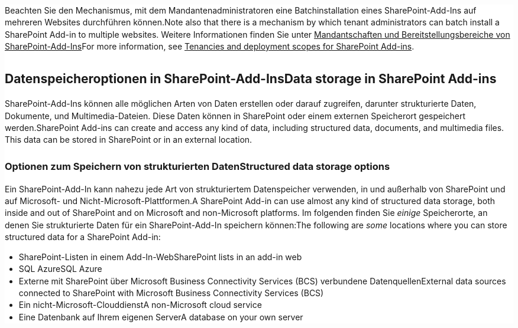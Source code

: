 <span data-ttu-id="455af-180">Beachten Sie den Mechanismus, mit dem Mandantenadministratoren eine Batchinstallation eines SharePoint-Add-Ins auf mehreren Websites durchführen können.</span><span class="sxs-lookup"><span data-stu-id="455af-180">Note also that there is a mechanism by which tenant administrators can batch install a SharePoint Add-in to multiple websites.</span></span> <span data-ttu-id="455af-181">Weitere Informationen finden Sie unter [Mandantschaften und Bereitstellungsbereiche von SharePoint-Add-Ins](tenancies-and-deployment-scopes-for-sharepoint-add-ins.md)</span><span class="sxs-lookup"><span data-stu-id="455af-181">For more information, see [Tenancies and deployment scopes for SharePoint Add-ins](tenancies-and-deployment-scopes-for-sharepoint-add-ins.md).</span></span>

<span data-ttu-id="455af-182"><a name="Data"> </a></span><span class="sxs-lookup"><span data-stu-id="455af-182"><a name="Data"> </a></span></span>
## <a name="data-storage-in-sharepoint-add-ins"></a><span data-ttu-id="455af-183">Datenspeicheroptionen in SharePoint-Add-Ins</span><span class="sxs-lookup"><span data-stu-id="455af-183">Data storage in SharePoint Add-ins</span></span>

<span data-ttu-id="455af-p119">SharePoint-Add-Ins können alle möglichen Arten von Daten erstellen oder darauf zugreifen, darunter strukturierte Daten, Dokumente, und Multimedia-Dateien. Diese Daten können in SharePoint oder einem externen Speicherort gespeichert werden.</span><span class="sxs-lookup"><span data-stu-id="455af-p119">SharePoint Add-ins can create and access any kind of data, including structured data, documents, and multimedia files. This data can be stored in SharePoint or in an external location.</span></span> 

<span data-ttu-id="455af-186"><a name="StructuredData"> </a></span><span class="sxs-lookup"><span data-stu-id="455af-186"><a name="StructuredData"> </a></span></span>
### <a name="structured-data-storage-options"></a><span data-ttu-id="455af-187">Optionen zum Speichern von strukturierten Daten</span><span class="sxs-lookup"><span data-stu-id="455af-187">Structured data storage options</span></span>

<span data-ttu-id="455af-188">Ein SharePoint-Add-In kann nahezu jede Art von strukturiertem Datenspeicher verwenden, in und außerhalb von SharePoint und auf Microsoft- und Nicht-Microsoft-Plattformen.</span><span class="sxs-lookup"><span data-stu-id="455af-188">A SharePoint Add-in can use almost any kind of structured data storage, both inside and out of SharePoint and on Microsoft and non-Microsoft platforms.</span></span> <span data-ttu-id="455af-189">Im folgenden finden Sie *einige* Speicherorte, an denen Sie strukturierte Daten für ein SharePoint-Add-In speichern können:</span><span class="sxs-lookup"><span data-stu-id="455af-189">The following are *some* locations where you can store structured data for a SharePoint Add-in:</span></span>

- <span data-ttu-id="455af-190">SharePoint-Listen in einem Add-In-Web</span><span class="sxs-lookup"><span data-stu-id="455af-190">SharePoint lists in an add-in web</span></span>
- <span data-ttu-id="455af-191">SQL Azure</span><span class="sxs-lookup"><span data-stu-id="455af-191">SQL Azure</span></span>
- <span data-ttu-id="455af-192">Externe mit SharePoint über Microsoft Business Connectivity Services (BCS) verbundene Datenquellen</span><span class="sxs-lookup"><span data-stu-id="455af-192">External data sources connected to SharePoint with Microsoft Business Connectivity Services (BCS)</span></span>
- <span data-ttu-id="455af-193">Ein nicht-Microsoft-Clouddienst</span><span class="sxs-lookup"><span data-stu-id="455af-193">A non-Microsoft cloud service</span></span>
- <span data-ttu-id="455af-194">Eine Datenbank auf Ihrem eigenen Server</span><span class="sxs-lookup"><span data-stu-id="455af-194">A database on your own server</span></span>
